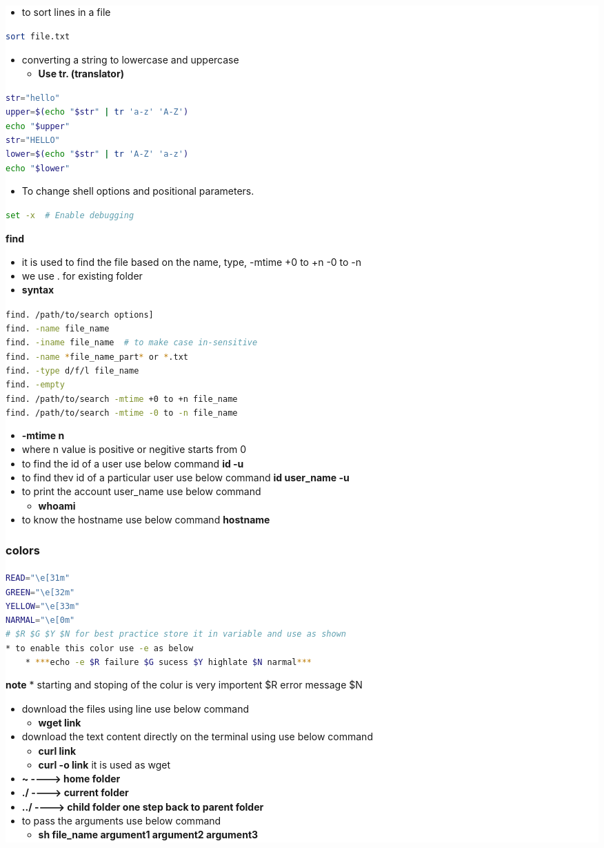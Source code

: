 * to  sort lines in a file
```sh
sort file.txt
```
* converting a string to lowercase and uppercase
    * **Use tr. (translator)**
```sh
str="hello"
upper=$(echo "$str" | tr 'a-z' 'A-Z')
echo "$upper"
str="HELLO"
lower=$(echo "$str" | tr 'A-Z' 'a-z')
echo "$lower"
```
* To change shell options and positional parameters.
```sh
set -x  # Enable debugging
```
 **find**
* it is used to find the file based on the name, type, -mtime +0 to +n -0 to -n
* we use . for existing folder
* **syntax**
```sh
find. /path/to/search options]
find. -name file_name
find. -iname file_name  # to make case in-sensitive
find. -name *file_name_part* or *.txt
find. -type d/f/l file_name
find. -empty 
find. /path/to/search -mtime +0 to +n file_name
find. /path/to/search -mtime -0 to -n file_name
```
* **-mtime n**
* where n value is positive or negitive starts from 0 
* to find the id of a user use below command
    **id -u**
* to find thev id of a particular user use below command
    **id user_name -u**
* to print the account user_name use below command
    * **whoami**
* to know the hostname use below command
    **hostname**
### colors
```sh
READ="\e[31m"
GREEN="\e[32m"
YELLOW="\e[33m"
NARMAL="\e[0m"
# $R $G $Y $N for best practice store it in variable and use as shown 
* to enable this color use -e as below 
    * ***echo -e $R failure $G sucess $Y highlate $N narmal***
```
**note**
    * starting and stoping of the colur is very importent
     $R error message $N 
* download the files using line use below command
    * **wget link**
* download the text content directly on the terminal using use below command
    * **curl link**
    * **curl -o link** it is used as wget
* **~ ----> home folder**
* **./ ----> current folder**
* **../ ----> child folder one step back to parent folder**
* to pass the arguments use below command
    * **sh file_name argument1 argument2 argument3**